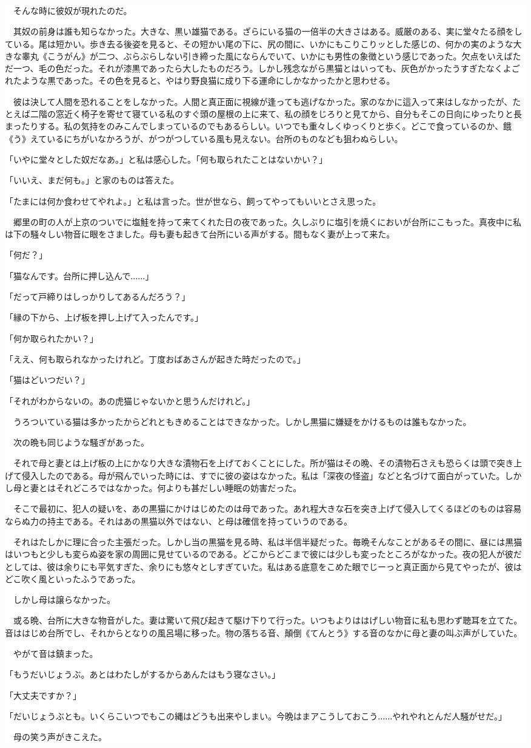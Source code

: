 　そんな時に彼奴が現れたのだ。

　其奴の前身は誰も知らなかった。大きな、黒い雄猫である。ざらにいる猫の一倍半の大きさはある。威厳のある、実に堂々たる顔をしている。尾は短かい。歩き去る後姿を見ると、その短かい尾の下に、尻の間に、いかにもこりこりッとした感じの、何かの実のような大きな睾丸《こうがん》が二つ、ぶらぶらしない引き締った風にならんでいて、いかにも男性の象徴という感じであった。欠点をいえばただ一つ、毛の色だった。それが漆黒であったら大したものだろう。しかし残念ながら黒猫とはいっても、灰色がかったうすぎたなくよごれたような黒であった。その色を見ると、やはり野良猫に成り下る運命にしかなかったかと思わせる。

　彼は決して人間を恐れることをしなかった。人間と真正面に視線が逢っても逃げなかった。家のなかに這入って来はしなかったが、たとえば二階の窓近く椅子を寄せて寝ている私のすぐ頭の屋根の上に来て、私の顔をじろりと見てから、自分もそこの日向にゆったりと長まったりする。私の気持をのみこんでしまっているのでもあるらしい。いつでも重々しくゆっくりと歩く。どこで食っているのか、餓《う》えているにちがいなかろうが、がつがつしている風も見えない。台所のものなども狙わぬらしい。

「いやに堂々とした奴だなあ。」と私は感心した。「何も取られたことはないかい？」

「いいえ、まだ何も。」と家のものは答えた。

「たまには何か食わせてやれよ。」と私は言った。世が世なら、飼ってやってもいいとさえ思った。

　郷里の町の人が上京のついでに塩鮭を持って来てくれた日の夜であった。久しぶりに塩引を焼くにおいが台所にこもった。真夜中に私は下の騒々しい物音に眼をさました。母も妻も起きて台所にいる声がする。間もなく妻が上って来た。

「何だ？」

「猫なんです。台所に押し込んで……」

「だって戸締りはしっかりしてあるんだろう？」

「縁の下から、上げ板を押し上げて入ったんです。」

「何か取られたかい？」

「ええ、何も取られなかったけれど。丁度おばあさんが起きた時だったので。」

「猫はどいつだい？」

「それがわからないの。あの虎猫じゃないかと思うんだけれど。」

　うろついている猫は多かったからどれともきめることはできなかった。しかし黒猫に嫌疑をかけるものは誰もなかった。

　次の晩も同じような騒ぎがあった。

　それで母と妻とは上げ板の上にかなり大きな漬物石を上げておくことにした。所が猫はその晩、その漬物石さえも恐らくは頭で突き上げて侵入したのである。母が飛んでいった時には、すでに彼の姿はなかった。私は「深夜の怪盗」などと名づけて面白がっていた。しかし母と妻とはそれどころではなかった。何よりも甚だしい睡眠の妨害だった。

　そこで最初に、犯人の疑いを、あの黒猫にかけはじめたのは母であった。あれ程大きな石を突き上げて侵入してくるほどのものは容易ならぬ力の持主である。それはあの黒猫以外ではない、と母は確信を持っていうのである。

　それはたしかに理に合った主張だった。しかし当の黒猫を見る時、私は半信半疑だった。毎晩そんなことがあるその間に、昼には黒猫はいつもと少しも変らぬ姿を家の周囲に見せているのである。どこからどこまで彼には少しも変ったところがなかった。夜の犯人が彼だとしては、彼は余りにも平気すぎた、余りにも悠々としすぎていた。私はある底意をこめた眼でじーっと真正面から見てやったが、彼はどこ吹く風といったふうであった。

　しかし母は譲らなかった。

　或る晩、台所に大きな物音がした。妻は驚いて飛び起きて駆け下りて行った。いつもよりははげしい物音に私も思わず聴耳を立てた。音ははじめ台所でし、それからとなりの風呂場に移った。物の落ちる音、顛倒《てんとう》する音のなかに母と妻の叫ぶ声がしていた。

　やがて音は鎮まった。

「もうだいじょうぶ。あとはわたしがするからあんたはもう寝なさい。」

「大丈夫ですか？」

「だいじょうぶとも。いくらこいつでもこの縄はどうも出来やしまい。今晩はまアこうしておこう……やれやれとんだ人騒がせだ。」

　母の笑う声がきこえた。
